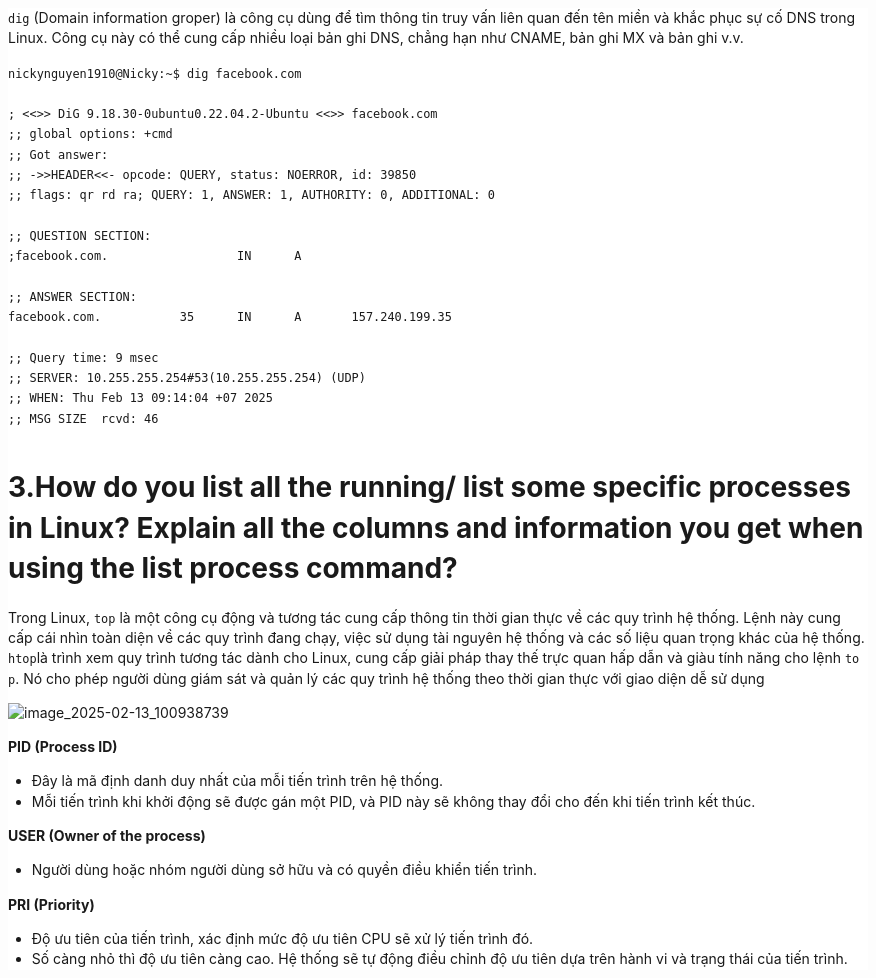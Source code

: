 `dig` (Domain information groper) là công cụ dùng để tìm thông tin truy vấn liên quan đến tên miền và khắc phục sự cố DNS trong Linux. Công cụ này có thể cung cấp nhiều loại bản ghi DNS, chẳng hạn như CNAME, bản ghi MX và bản ghi v.v. 

```
nickynguyen1910@Nicky:~$ dig facebook.com

; <<>> DiG 9.18.30-0ubuntu0.22.04.2-Ubuntu <<>> facebook.com
;; global options: +cmd
;; Got answer:
;; ->>HEADER<<- opcode: QUERY, status: NOERROR, id: 39850
;; flags: qr rd ra; QUERY: 1, ANSWER: 1, AUTHORITY: 0, ADDITIONAL: 0

;; QUESTION SECTION:
;facebook.com.                  IN      A

;; ANSWER SECTION:
facebook.com.           35      IN      A       157.240.199.35

;; Query time: 9 msec
;; SERVER: 10.255.255.254#53(10.255.255.254) (UDP)
;; WHEN: Thu Feb 13 09:14:04 +07 2025
;; MSG SIZE  rcvd: 46
```

# **3.How do you list all the running/ list some specific processes in Linux?  Explain all the columns and information you get when using the list process command?**

Trong Linux, `top` là một công cụ động và tương tác cung cấp thông tin thời gian thực về các quy trình hệ thống. Lệnh này cung cấp cái nhìn toàn diện về các quy trình đang chạy, việc sử dụng tài nguyên hệ thống và các số liệu quan trọng khác của hệ thống. `htop`là trình xem quy trình tương tác dành cho Linux, cung cấp giải pháp thay thế trực quan hấp dẫn và giàu tính năng cho lệnh `top`. Nó cho phép người dùng giám sát và quản lý các quy trình hệ thống theo thời gian thực với giao diện dễ sử dụng

![image_2025-02-13_100938739](https://github.com/user-attachments/assets/8ba9aa7f-175c-45ac-b44a-b6901b4bc756)

**PID (Process ID)**

- Đây là mã định danh duy nhất của mỗi tiến trình trên hệ thống.
- Mỗi tiến trình khi khởi động sẽ được gán một PID, và PID này sẽ không thay đổi cho đến khi tiến trình kết thúc.

**USER (Owner of the process)**

- Người dùng hoặc nhóm người dùng sở hữu và có quyền điều khiển tiến trình.

**PRI (Priority)**

- Độ ưu tiên của tiến trình, xác định mức độ ưu tiên CPU sẽ xử lý tiến trình đó.
- Số càng nhỏ thì độ ưu tiên càng cao. Hệ thống sẽ tự động điều chỉnh độ ưu tiên dựa trên hành vi và trạng thái của tiến trình.
